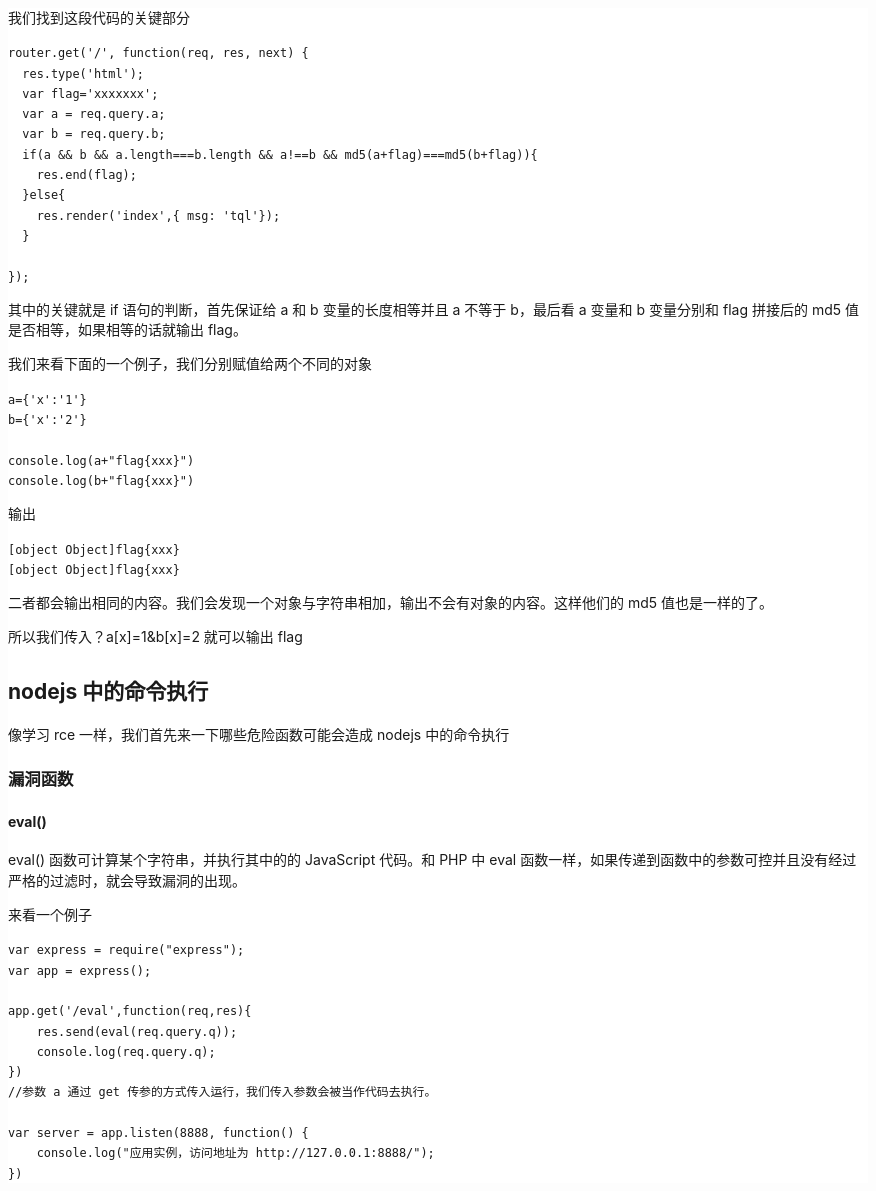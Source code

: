 我们找到这段代码的关键部分

```plain
router.get('/', function(req, res, next) {
  res.type('html');
  var flag='xxxxxxx';
  var a = req.query.a;
  var b = req.query.b;
  if(a && b && a.length===b.length && a!==b && md5(a+flag)===md5(b+flag)){
    res.end(flag);
  }else{
    res.render('index',{ msg: 'tql'});
  }

});
```

其中的关键就是 if 语句的判断，首先保证给 a 和 b 变量的长度相等并且 a 不等于 b，最后看 a 变量和 b 变量分别和 flag 拼接后的 md5 值是否相等，如果相等的话就输出 flag。

我们来看下面的一个例子，我们分别赋值给两个不同的对象

```plain
a={'x':'1'}
b={'x':'2'}

console.log(a+"flag{xxx}")
console.log(b+"flag{xxx}")
```

输出

```plain
[object Object]flag{xxx}
[object Object]flag{xxx}
```

二者都会输出相同的内容。我们会发现一个对象与字符串相加，输出不会有对象的内容。这样他们的 md5 值也是一样的了。

所以我们传入？a\[x\]=1&b\[x\]=2 就可以输出 flag

## nodejs 中的命令执行

像学习 rce 一样，我们首先来一下哪些危险函数可能会造成 nodejs 中的命令执行

### 漏洞函数

#### eval()

eval() 函数可计算某个字符串，并执行其中的的 JavaScript 代码。和 PHP 中 eval 函数一样，如果传递到函数中的参数可控并且没有经过严格的过滤时，就会导致漏洞的出现。

来看一个例子

```plain
var express = require("express");
var app = express();

app.get('/eval',function(req,res){
    res.send(eval(req.query.q));
    console.log(req.query.q);
})
//参数 a 通过 get 传参的方式传入运行，我们传入参数会被当作代码去执行。

var server = app.listen(8888, function() {
    console.log("应用实例，访问地址为 http://127.0.0.1:8888/");
})
```
